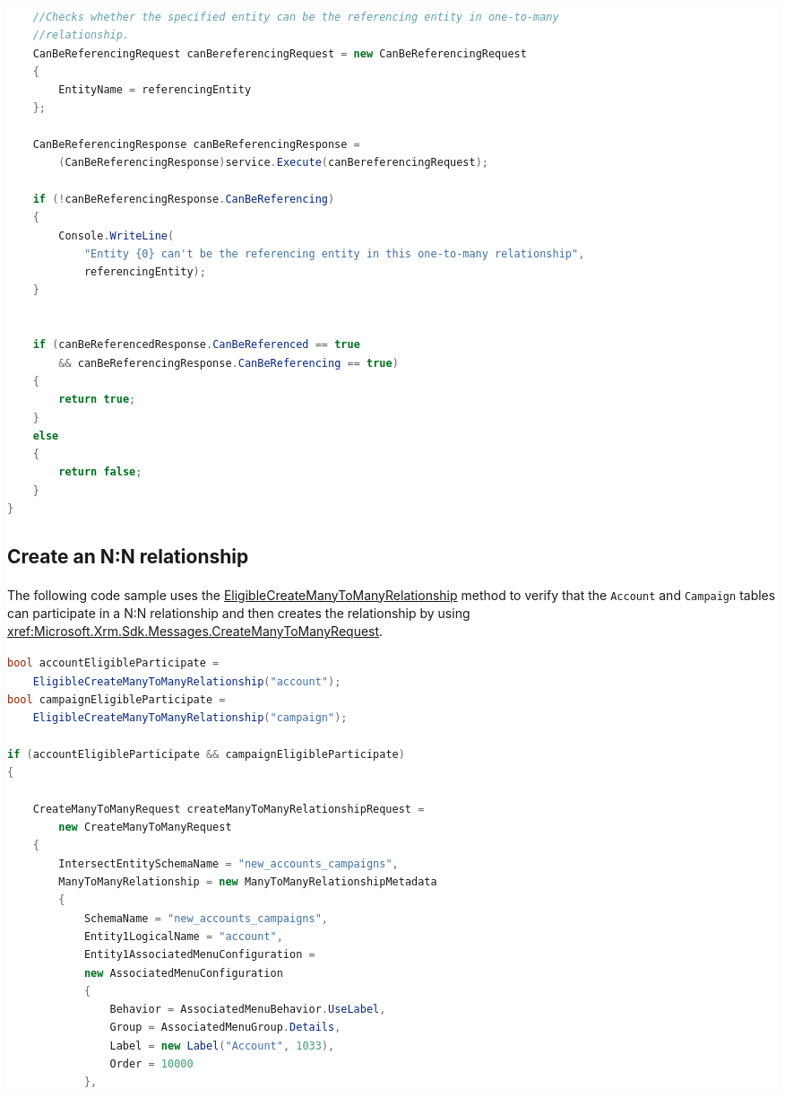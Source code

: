 ```csharp
    //Checks whether the specified entity can be the referencing entity in one-to-many
    //relationship.
    CanBeReferencingRequest canBereferencingRequest = new CanBeReferencingRequest
    {
        EntityName = referencingEntity
    };

    CanBeReferencingResponse canBeReferencingResponse =
        (CanBeReferencingResponse)service.Execute(canBereferencingRequest);

    if (!canBeReferencingResponse.CanBeReferencing)
    {
        Console.WriteLine(
            "Entity {0} can't be the referencing entity in this one-to-many relationship",
            referencingEntity);
    }


    if (canBeReferencedResponse.CanBeReferenced == true
        && canBeReferencingResponse.CanBeReferencing == true)
    {
        return true;
    }
    else
    {
        return false;
    }
}
```

<a name="BKMK_CreateNNEntityRelationship"></a>

## Create an N:N relationship

The following code sample uses the [EligibleCreateManyToManyRelationship](#BKMK_EligibleCreateManyToManyRelationship) method to verify that the `Account` and `Campaign` tables can participate in a N:N relationship and then creates the relationship by using <xref:Microsoft.Xrm.Sdk.Messages.CreateManyToManyRequest>.

```csharp
bool accountEligibleParticipate =
    EligibleCreateManyToManyRelationship("account");
bool campaignEligibleParticipate =
    EligibleCreateManyToManyRelationship("campaign");

if (accountEligibleParticipate && campaignEligibleParticipate)
{

    CreateManyToManyRequest createManyToManyRelationshipRequest =
        new CreateManyToManyRequest
    {
        IntersectEntitySchemaName = "new_accounts_campaigns",
        ManyToManyRelationship = new ManyToManyRelationshipMetadata
        {
            SchemaName = "new_accounts_campaigns",
            Entity1LogicalName = "account",
            Entity1AssociatedMenuConfiguration =
            new AssociatedMenuConfiguration
            {
                Behavior = AssociatedMenuBehavior.UseLabel,
                Group = AssociatedMenuGroup.Details,
                Label = new Label("Account", 1033),
                Order = 10000
            },
```